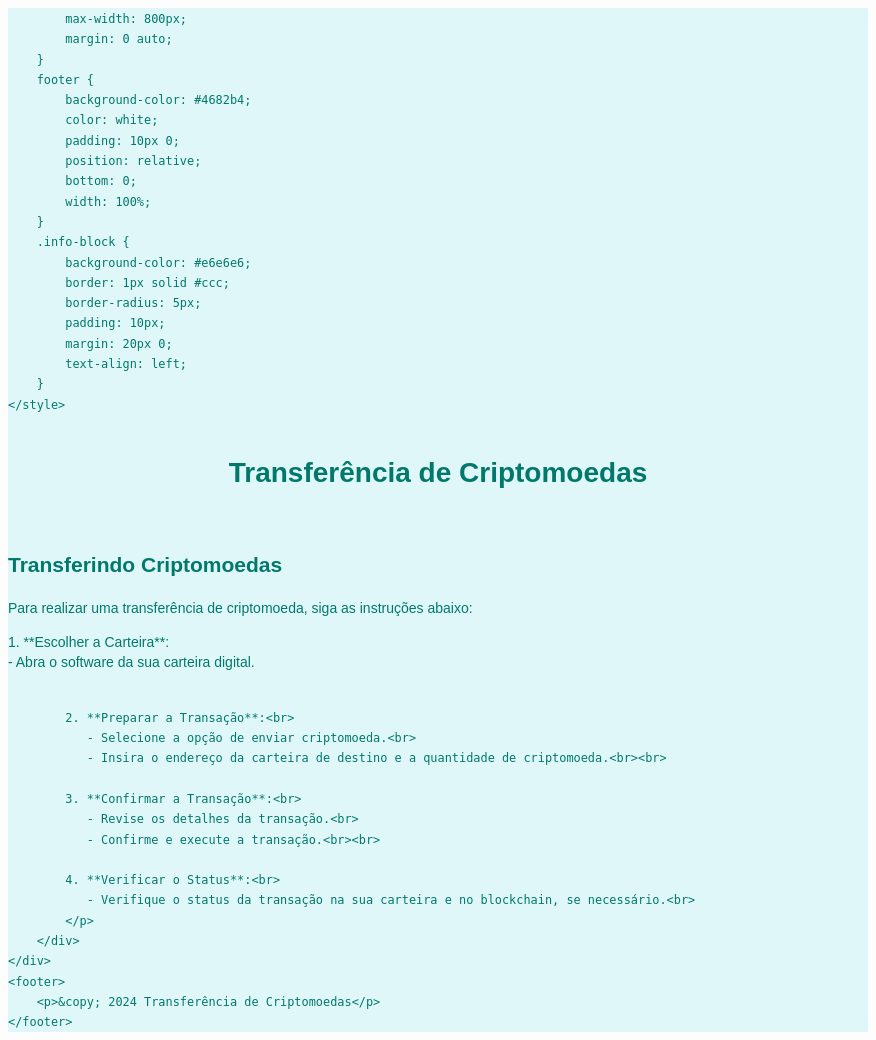             max-width: 800px;
            margin: 0 auto;
        }
        footer {
            background-color: #4682b4;
            color: white;
            padding: 10px 0;
            position: relative;
            bottom: 0;
            width: 100%;
        }
        .info-block {
            background-color: #e6e6e6;
            border: 1px solid #ccc;
            border-radius: 5px;
            padding: 10px;
            margin: 20px 0;
            text-align: left;
        }
    </style>
</head>
<body>
    <header>
        <h1>Transferência de Criptomoedas</h1>
    </header>
    <div class="container">
        <h2>Transferindo Criptomoedas</h2>
        <p>Para realizar uma transferência de criptomoeda, siga as instruções abaixo:</p>
        <div class="info-block">
            <p>1. **Escolher a Carteira**:<br>
               - Abra o software da sua carteira digital.<br><br>

            2. **Preparar a Transação**:<br>
               - Selecione a opção de enviar criptomoeda.<br>
               - Insira o endereço da carteira de destino e a quantidade de criptomoeda.<br><br>

            3. **Confirmar a Transação**:<br>
               - Revise os detalhes da transação.<br>
               - Confirme e execute a transação.<br><br>

            4. **Verificar o Status**:<br>
               - Verifique o status da transação na sua carteira e no blockchain, se necessário.<br>
            </p>
        </div>
    </div>
    <footer>
        <p>&copy; 2024 Transferência de Criptomoedas</p>
    </footer>
</body>
</html>
<!DOCTYPE html>
<html lang="pt-BR">
<head>
    <meta charset="UTF-8">
    <meta name="viewport" content="width=device-width, initial-scale=1.0">
    <title>Negociação e Previsões</title>
    <style>
        body {
            font-family: Arial, sans-serif;
            background-color: #e0f7fa;
            color: #00796b;
            margin: 0;
            padding: 0;
        }
        .container {